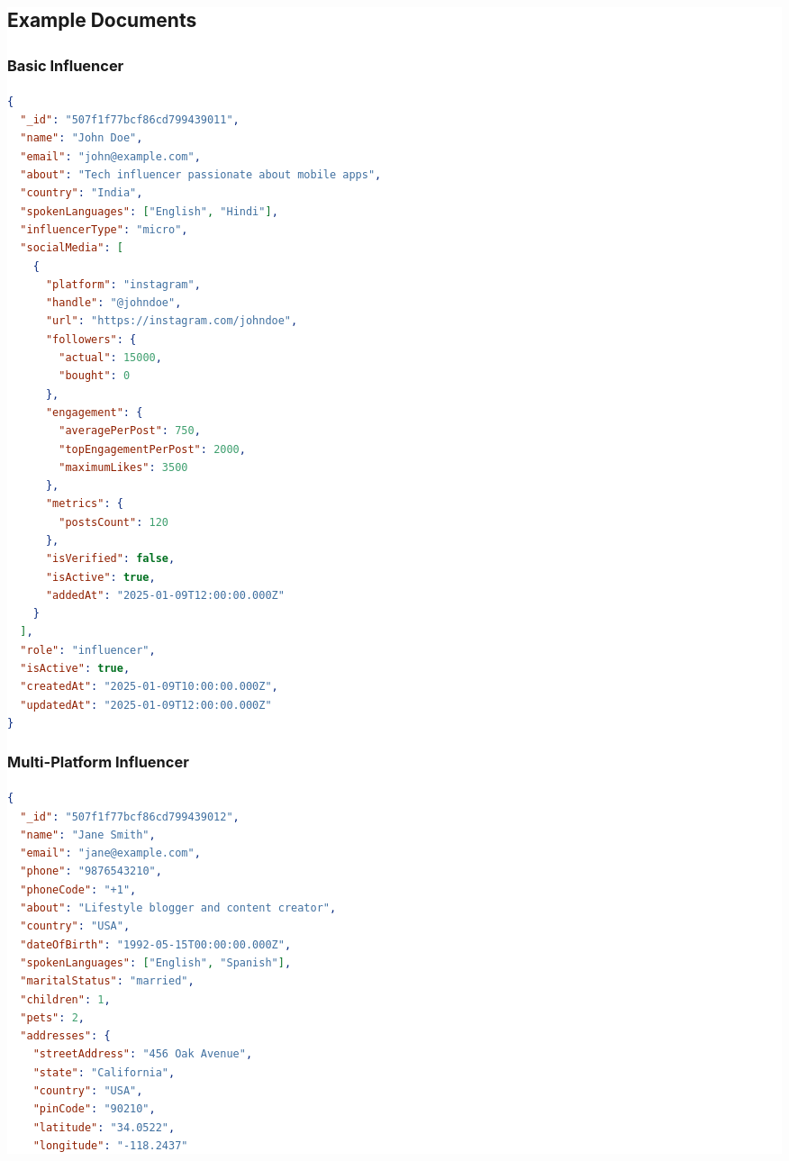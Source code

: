 ## Example Documents

### Basic Influencer
```json
{
  "_id": "507f1f77bcf86cd799439011",
  "name": "John Doe",
  "email": "john@example.com",
  "about": "Tech influencer passionate about mobile apps",
  "country": "India",
  "spokenLanguages": ["English", "Hindi"],
  "influencerType": "micro",
  "socialMedia": [
    {
      "platform": "instagram",
      "handle": "@johndoe",
      "url": "https://instagram.com/johndoe",
      "followers": {
        "actual": 15000,
        "bought": 0
      },
      "engagement": {
        "averagePerPost": 750,
        "topEngagementPerPost": 2000,
        "maximumLikes": 3500
      },
      "metrics": {
        "postsCount": 120
      },
      "isVerified": false,
      "isActive": true,
      "addedAt": "2025-01-09T12:00:00.000Z"
    }
  ],
  "role": "influencer",
  "isActive": true,
  "createdAt": "2025-01-09T10:00:00.000Z",
  "updatedAt": "2025-01-09T12:00:00.000Z"
}
```

### Multi-Platform Influencer
```json
{
  "_id": "507f1f77bcf86cd799439012",
  "name": "Jane Smith",
  "email": "jane@example.com",
  "phone": "9876543210",
  "phoneCode": "+1",
  "about": "Lifestyle blogger and content creator",
  "country": "USA",
  "dateOfBirth": "1992-05-15T00:00:00.000Z",
  "spokenLanguages": ["English", "Spanish"],
  "maritalStatus": "married",
  "children": 1,
  "pets": 2,
  "addresses": {
    "streetAddress": "456 Oak Avenue",
    "state": "California",
    "country": "USA",
    "pinCode": "90210",
    "latitude": "34.0522",
    "longitude": "-118.2437"
```
